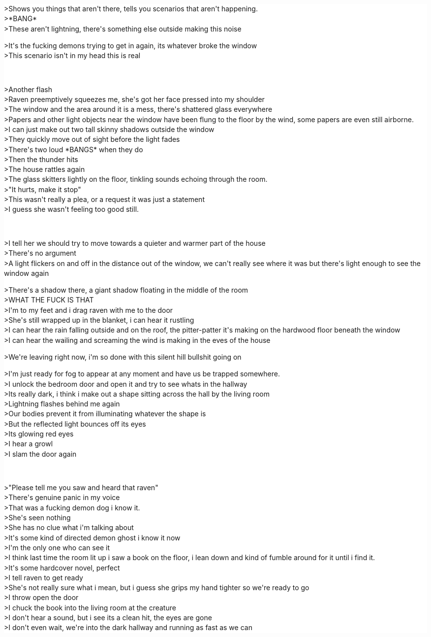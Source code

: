<p>&gt;Shows you things that aren't there, tells you scenarios that aren't happening.<br />
&gt;*BANG*<br />
&gt;These aren't lightning, there's something else outside making this noise</p>

<p>&gt;It's the fucking demons trying to get in again, its whatever broke the window<br />
&gt;This scenario isn't in my head this is real</p>

<br />
<p>&gt;Another flash<br />
&gt;Raven preemptively squeezes me, she's got her face pressed into my shoulder<br />
&gt;The window and the area around it is a mess, there's shattered glass everywhere<br />
&gt;Papers and other light objects near the window have been flung to the floor by the wind, some papers are even still airborne.<br />
&gt;I can just make out two tall skinny shadows outside the window<br />
&gt;They quickly move out of sight before the light fades<br />
&gt;There's two loud *BANGS* when they do<br />
&gt;Then the thunder hits<br />
&gt;The house rattles again<br />
&gt;The glass skitters lightly on the floor, tinkling sounds echoing through the room.<br />
&gt;"It hurts, make it stop"<br />
&gt;This wasn't really a plea, or a request it was just a statement<br />
&gt;I guess she wasn't feeling too good still.</p>

<br />
<p>&gt;I tell her we should try to move towards a quieter and warmer part of the house<br />
&gt;There's no argument<br />
&gt;A light flickers on and off in the distance out of the window, we can't really see where it was but there's light enough to see the window again</p>

<p>&gt;There's a shadow there, a giant shadow floating in the middle of the room<br />
&gt;WHAT THE FUCK IS THAT<br />
&gt;I'm to my feet and i drag raven with me to the door<br />
&gt;She's still wrapped up in the blanket, i can hear it rustling<br />
&gt;I can hear the rain falling outside and on the roof, the pitter-patter it's making on the hardwood floor beneath the window<br />
&gt;I can hear the wailing and screaming the wind is making in the eves of the house</p>

<p>&gt;We're leaving right now, i'm so done with this silent hill bullshit going on</p>

<p>&gt;I'm just ready for fog to appear at any moment and have us be trapped somewhere.<br />
&gt;I unlock the bedroom door and open it and try to see whats in the hallway<br />
&gt;Its really dark, i think i make out a shape sitting across the hall by the living room<br />
&gt;Lightning flashes behind me again<br />
&gt;Our bodies prevent it from illuminating whatever the shape is<br />
&gt;But the reflected light bounces off its eyes<br />
&gt;Its glowing red eyes<br />
&gt;I hear a growl<br />
&gt;I slam the door again</p>

<br />
<p>&gt;"Please tell me you saw and heard that raven"<br />
&gt;There's genuine panic in my voice<br />
&gt;That was a fucking demon dog i know it.<br />
&gt;She's seen nothing<br />
&gt;She has no clue what i'm talking about<br />
&gt;It's some kind of directed demon ghost i know it now<br />
&gt;I'm the only one who can see it<br />
&gt;I think last time the room lit up i saw a book on the floor, i lean down and kind of fumble around for it until i find it.<br />
&gt;It's some hardcover novel, perfect<br />
&gt;I tell raven to get ready<br />
&gt;She's not really sure what i mean, but i guess she grips my hand tighter so we're ready to go<br />
&gt;I throw open the door<br />
&gt;I chuck the book into the living room at the creature<br />
&gt;I don't hear a sound, but i see its a clean hit, the eyes are gone<br />
&gt;I don't even wait, we're into the dark hallway and running as fast as we can</p>